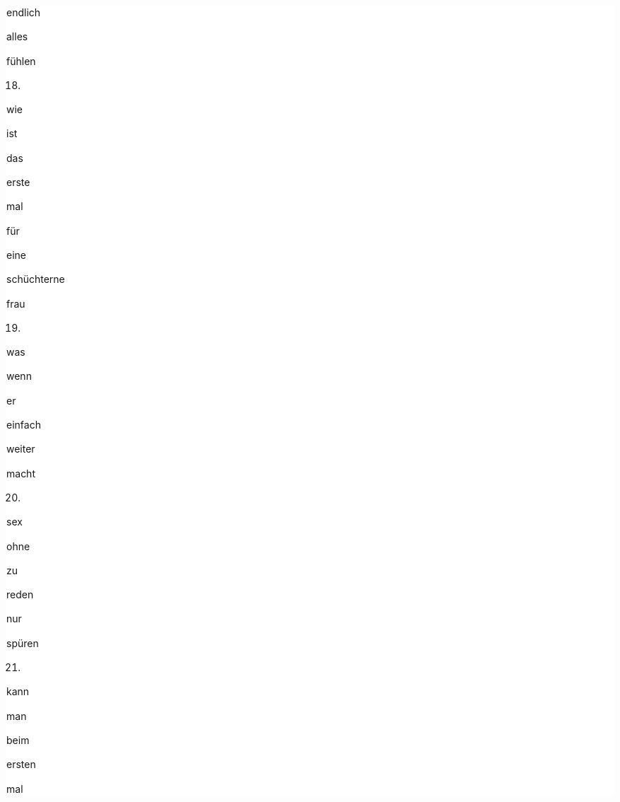 endlich

alles

fühlen

18.

wie

ist

das

erste

mal

für

eine

schüchterne

frau

19.

was

wenn

er

einfach

weiter

macht

20.

sex

ohne

zu

reden

nur

spüren

21.

kann

man

beim

ersten

mal
